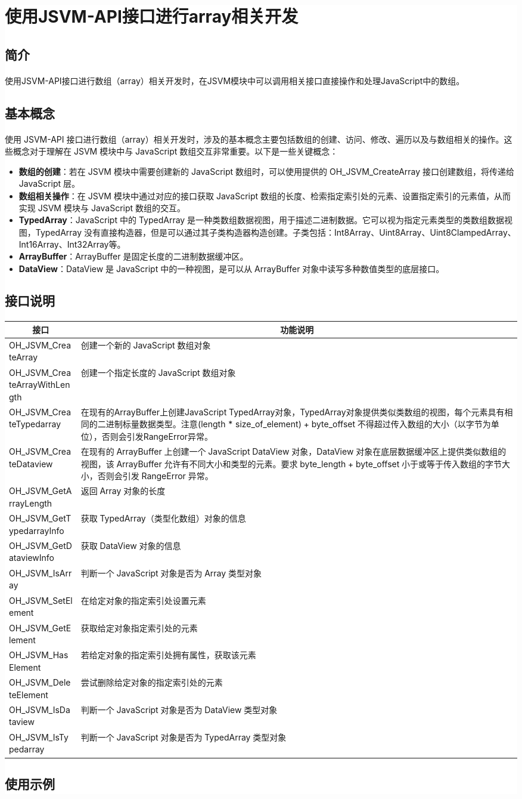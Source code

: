 # 使用JSVM-API接口进行array相关开发

## 简介

使用JSVM-API接口进行数组（array）相关开发时，在JSVM模块中可以调用相关接口直接操作和处理JavaScript中的数组。

## 基本概念

使用 JSVM-API 接口进行数组（array）相关开发时，涉及的基本概念主要包括数组的创建、访问、修改、遍历以及与数组相关的操作。这些概念对于理解在 JSVM 模块中与 JavaScript 数组交互非常重要。以下是一些关键概念：	

- **数组的创建**：若在 JSVM 模块中需要创建新的 JavaScript 数组时，可以使用提供的 OH_JSVM_CreateArray 接口创建数组，将传递给 JavaScript 层。
- **数组相关操作**：在 JSVM 模块中通过对应的接口获取 JavaScript 数组的长度、检索指定索引处的元素、设置指定索引的元素值，从而实现 JSVM 模块与 JavaScript 数组的交互。
- **TypedArray**：JavaScript 中的 TypedArray 是一种类数组数据视图，用于描述二进制数据。它可以视为指定元素类型的类数组数据视图，TypedArray 没有直接构造器，但是可以通过其子类构造器构造创建。子类包括：Int8Array、Uint8Array、Uint8ClampedArray、Int16Array、Int32Array等。
- **ArrayBuffer**：ArrayBuffer 是固定长度的二进制数据缓冲区。
- **DataView**：DataView 是 JavaScript 中的一种视图，是可以从 ArrayBuffer 对象中读写多种数值类型的底层接口。


## 接口说明

| 接口                         | 功能说明                                   |
| ---------------------------- | ------------------------------------------ |
|OH_JSVM_CreateArray | 创建一个新的 JavaScript 数组对象 |
|OH_JSVM_CreateArrayWithLength | 创建一个指定长度的 JavaScript 数组对象 |
|OH_JSVM_CreateTypedarray | 在现有的ArrayBuffer上创建JavaScript TypedArray对象，TypedArray对象提供类似类数组的视图，每个元素具有相同的二进制标量数据类型。注意(length * size_of_element) + byte_offset 不得超过传入数组的大小（以字节为单位），否则会引发RangeError异常。|
|OH_JSVM_CreateDataview | 在现有的 ArrayBuffer 上创建一个 JavaScript DataView 对象，DataView 对象在底层数据缓冲区上提供类似数组的视图，该 ArrayBuffer 允许有不同大小和类型的元素。要求 byte_length + byte_offset 小于或等于传入数组的字节大小，否则会引发 RangeError 异常。|
|OH_JSVM_GetArrayLength | 返回 Array 对象的长度 |
|OH_JSVM_GetTypedarrayInfo | 获取 TypedArray（类型化数组）对象的信息 |
|OH_JSVM_GetDataviewInfo | 获取 DataView 对象的信息 |
|OH_JSVM_IsArray | 判断一个 JavaScript 对象是否为 Array 类型对象|
|OH_JSVM_SetElement | 在给定对象的指定索引处设置元素 |
|OH_JSVM_GetElement | 获取给定对象指定索引处的元素 |
|OH_JSVM_HasElement | 若给定对象的指定索引处拥有属性，获取该元素 |
|OH_JSVM_DeleteElement | 尝试删除给定对象的指定索引处的元素 |
|OH_JSVM_IsDataview | 判断一个 JavaScript 对象是否为 DataView 类型对象 |
|OH_JSVM_IsTypedarray | 判断一个 JavaScript 对象是否为 TypedArray 类型对象 |

## 使用示例
